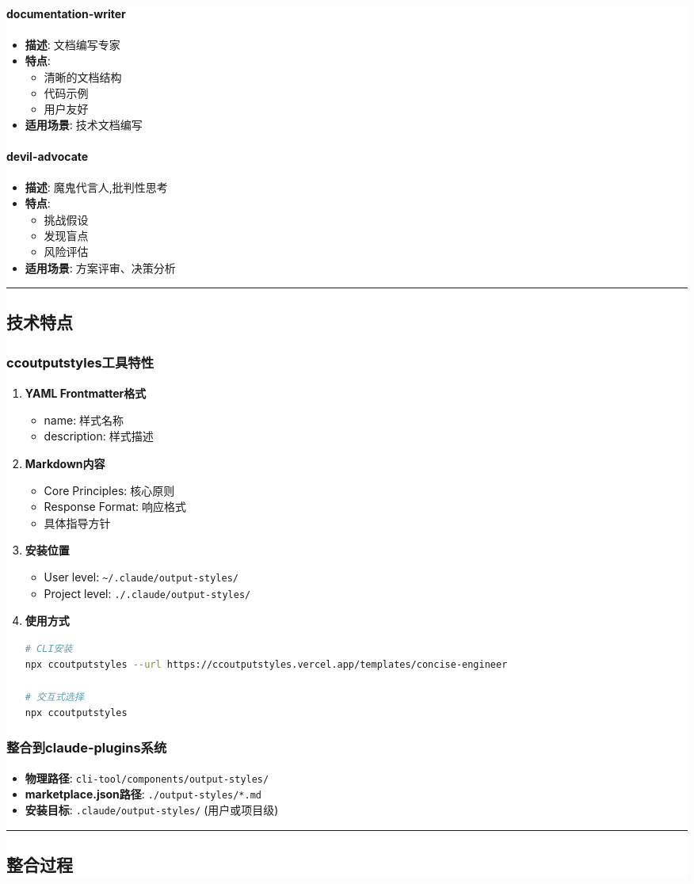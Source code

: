 #### documentation-writer
- **描述**: 文档编写专家
- **特点**:
  - 清晰的文档结构
  - 代码示例
  - 用户友好
- **适用场景**: 技术文档编写

#### devil-advocate
- **描述**: 魔鬼代言人,批判性思考
- **特点**:
  - 挑战假设
  - 发现盲点
  - 风险评估
- **适用场景**: 方案评审、决策分析

---

## 技术特点

### ccoutputstyles工具特性
1. **YAML Frontmatter格式**
   - name: 样式名称
   - description: 样式描述

2. **Markdown内容**
   - Core Principles: 核心原则
   - Response Format: 响应格式
   - 具体指导方针

3. **安装位置**
   - User level: `~/.claude/output-styles/`
   - Project level: `./.claude/output-styles/`

4. **使用方式**
   ```bash
   # CLI安装
   npx ccoutputstyles --url https://ccoutputstyles.vercel.app/templates/concise-engineer

   # 交互式选择
   npx ccoutputstyles
   ```

### 整合到claude-plugins系统
- **物理路径**: `cli-tool/components/output-styles/`
- **marketplace.json路径**: `./output-styles/*.md`
- **安装目标**: `.claude/output-styles/` (用户或项目级)

---

## 整合过程
